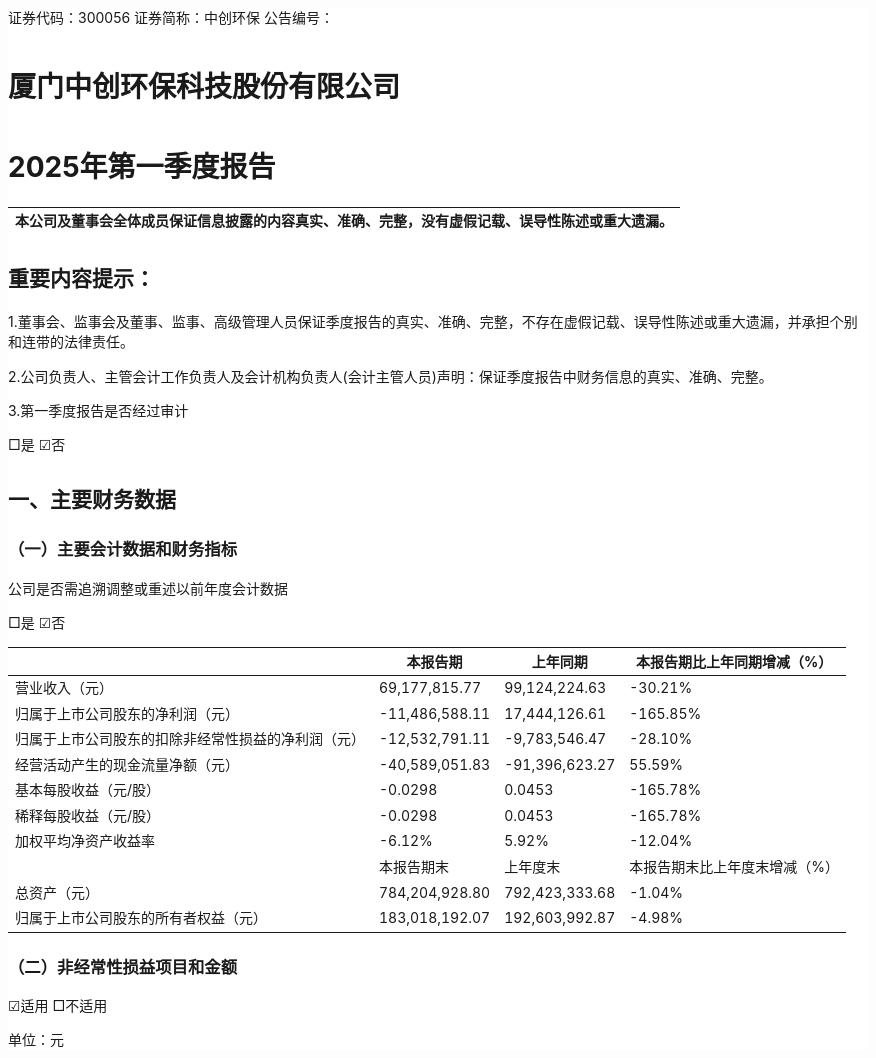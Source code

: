 证券代码：300056                 证券简称：中创环保                 公告编号：  

# 厦门中创环保科技股份有限公司  

# 2025年第一季度报告  

| 本公司及董事会全体成员保证信息披露的内容真实、准确、完整，没有虚假记载、误导性陈述或重大遗漏。|
| ---|  

## 重要内容提示：  

1.董事会、监事会及董事、监事、高级管理人员保证季度报告的真实、准确、完整，不存在虚假记载、误导性陈述或重大遗漏，并承担个别和连带的法律责任。  

2.公司负责人、主管会计工作负责人及会计机构负责人(会计主管人员)声明：保证季度报告中财务信息的真实、准确、完整。  

3.第一季度报告是否经过审计  

□是 ☑否  

## 一、主要财务数据  

### （一）主要会计数据和财务指标  

公司是否需追溯调整或重述以前年度会计数据  

□是 ☑否  

| |本报告期|上年同期|本报告期比上年同期增减（%）|
| ---|---|---|---|
| 营业收入（元）|69,177,815.77|99,124,224.63|-30.21%|
| 归属于上市公司股东的净利润（元）|-11,486,588.11|17,444,126.61|-165.85%|
| 归属于上市公司股东的扣除非经常性损益的净利润（元）|-12,532,791.11|-9,783,546.47|-28.10%|
| 经营活动产生的现金流量净额（元）|-40,589,051.83|-91,396,623.27|55.59%|
| 基本每股收益（元/股）|-0.0298|0.0453|-165.78%|
| 稀释每股收益（元/股）|-0.0298|0.0453|-165.78%|
| 加权平均净资产收益率|-6.12%|5.92%|-12.04%|
| |本报告期末|上年度末|本报告期末比上年度末增减（%）|
| 总资产（元）|784,204,928.80|792,423,333.68|-1.04%|
| 归属于上市公司股东的所有者权益（元）|183,018,192.07|192,603,992.87|-4.98%|  

### （二）非经常性损益项目和金额  

☑适用 □不适用  

单位：元  
